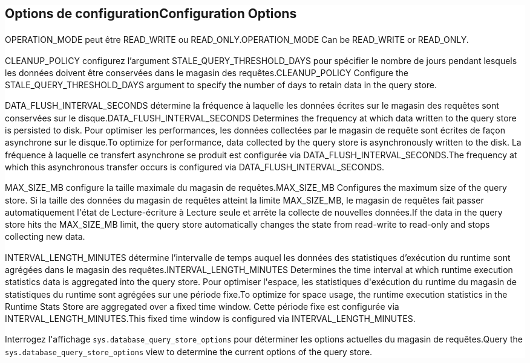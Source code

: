

##  <a name="configuration-options"></a><a name="Options"></a> <span data-ttu-id="50a75-155">Options de configuration</span><span class="sxs-lookup"><span data-stu-id="50a75-155">Configuration Options</span></span>
 <span data-ttu-id="50a75-156">OPERATION_MODE peut être READ_WRITE ou READ_ONLY.</span><span class="sxs-lookup"><span data-stu-id="50a75-156">OPERATION_MODE Can be READ_WRITE or READ_ONLY.</span></span>

 <span data-ttu-id="50a75-157">CLEANUP_POLICY configurez l’argument STALE_QUERY_THRESHOLD_DAYS pour spécifier le nombre de jours pendant lesquels les données doivent être conservées dans le magasin des requêtes.</span><span class="sxs-lookup"><span data-stu-id="50a75-157">CLEANUP_POLICY Configure the STALE_QUERY_THRESHOLD_DAYS argument to specify the number of days to retain data in the query store.</span></span>

 <span data-ttu-id="50a75-158">DATA_FLUSH_INTERVAL_SECONDS détermine la fréquence à laquelle les données écrites sur le magasin des requêtes sont conservées sur le disque.</span><span class="sxs-lookup"><span data-stu-id="50a75-158">DATA_FLUSH_INTERVAL_SECONDS Determines the frequency at which data written to the query store is persisted to disk.</span></span> <span data-ttu-id="50a75-159">Pour optimiser les performances, les données collectées par le magasin de requête sont écrites de façon asynchrone sur le disque.</span><span class="sxs-lookup"><span data-stu-id="50a75-159">To optimize for performance, data collected by the query store is asynchronously written to the disk.</span></span> <span data-ttu-id="50a75-160">La fréquence à laquelle ce transfert asynchrone se produit est configurée via DATA_FLUSH_INTERVAL_SECONDS.</span><span class="sxs-lookup"><span data-stu-id="50a75-160">The frequency at which this asynchronous transfer occurs is configured via DATA_FLUSH_INTERVAL_SECONDS.</span></span>

 <span data-ttu-id="50a75-161">MAX_SIZE_MB configure la taille maximale du magasin de requêtes.</span><span class="sxs-lookup"><span data-stu-id="50a75-161">MAX_SIZE_MB Configures the maximum size of the query store.</span></span> <span data-ttu-id="50a75-162">Si la taille des données du magasin de requêtes atteint la limite MAX_SIZE_MB, le magasin de requêtes fait passer automatiquement l'état de Lecture-écriture à Lecture seule et arrête la collecte de nouvelles données.</span><span class="sxs-lookup"><span data-stu-id="50a75-162">If the data in the query store hits the MAX_SIZE_MB limit, the query store automatically changes the state from read-write to read-only and stops collecting new data.</span></span>

 <span data-ttu-id="50a75-163">INTERVAL_LENGTH_MINUTES détermine l’intervalle de temps auquel les données des statistiques d’exécution du runtime sont agrégées dans le magasin des requêtes.</span><span class="sxs-lookup"><span data-stu-id="50a75-163">INTERVAL_LENGTH_MINUTES Determines the time interval at which runtime execution statistics data is aggregated into the query store.</span></span> <span data-ttu-id="50a75-164">Pour optimiser l'espace, les statistiques d'exécution du runtime du magasin de statistiques du runtime sont agrégées sur une période fixe.</span><span class="sxs-lookup"><span data-stu-id="50a75-164">To optimize for space usage, the runtime execution statistics in the Runtime Stats Store are aggregated over a fixed time window.</span></span> <span data-ttu-id="50a75-165">Cette période fixe est configurée via INTERVAL_LENGTH_MINUTES.</span><span class="sxs-lookup"><span data-stu-id="50a75-165">This fixed time window is configured via INTERVAL_LENGTH_MINUTES.</span></span>

 <span data-ttu-id="50a75-166">Interrogez l'affichage `sys.database_query_store_options` pour déterminer les options actuelles du magasin de requêtes.</span><span class="sxs-lookup"><span data-stu-id="50a75-166">Query the `sys.database_query_store_options` view to determine the current options of the query store.</span></span>
